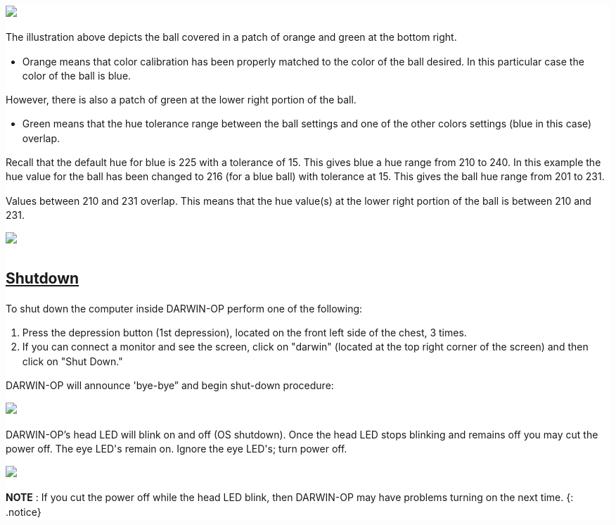 ![](/assets/images/platform/op/op_032.jpg)

The illustration above depicts the ball covered in a patch of orange and green at the bottom right.
- Orange means that color calibration has been properly matched to the color of the ball desired. In this particular case the color of the ball is blue.

However, there is also a patch of green at the lower right portion of the ball.
- Green means that the hue tolerance range between the ball settings and one of the other colors settings (blue in this case) overlap.

Recall that the default hue for blue is 225 with a tolerance of 15. This gives blue a hue range from 210 to 240.
In this example the hue value for the ball has been changed to 216 (for a blue ball) with tolerance at 15. This gives the ball hue range from 201 to 231.

Values between 210 and 231 overlap. This means that the hue value(s) at the lower right portion of the ball is between 210 and 231.

![](/assets/images/platform/op/op_033.jpg)

## [Shutdown](#shutdown)

To shut down the computer inside DARWIN-OP perform one of the following:
1) Press the depression button (1st depression), located on the front left side of the chest, 3 times.
2) If you can connect a monitor and see the screen, click on "darwin" (located at the top right corner of the screen) and then click on "Shut Down."

DARWIN-OP will announce 'bye-bye” and begin shut-down procedure:

![](/assets/images/platform/op/op_034.jpg)

DARWIN-OP’s head LED will blink on and off (OS shutdown). Once the head LED stops blinking and remains off you may cut the power off. The eye LED's remain on. Ignore the eye LED's; turn power off.

![](/assets/images/platform/op/op_035.jpg)

**NOTE** : If you cut the power off while the head LED blink, then DARWIN-OP may have problems turning on the next time.
{: .notice}
